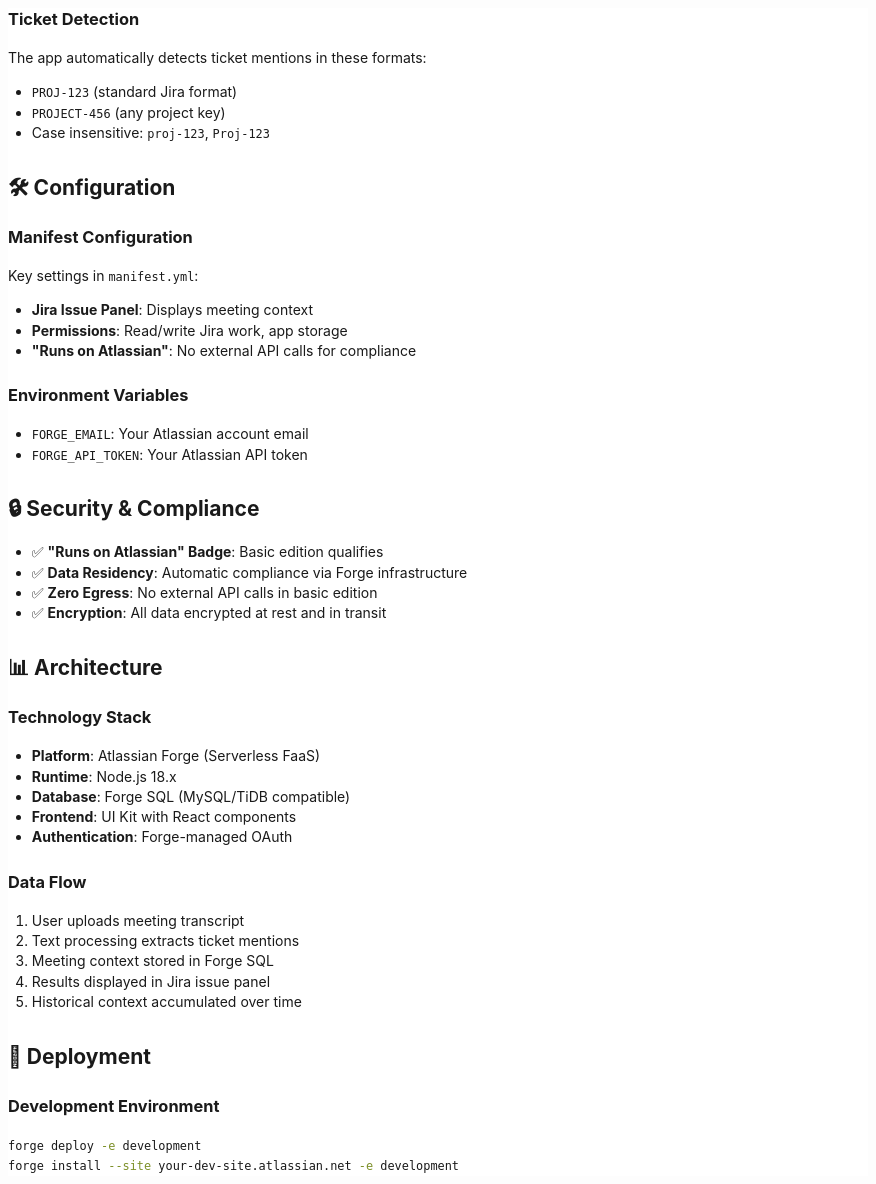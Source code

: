 ### Ticket Detection
The app automatically detects ticket mentions in these formats:
- `PROJ-123` (standard Jira format)
- `PROJECT-456` (any project key)
- Case insensitive: `proj-123`, `Proj-123`

## 🛠️ Configuration

### Manifest Configuration
Key settings in `manifest.yml`:
- **Jira Issue Panel**: Displays meeting context
- **Permissions**: Read/write Jira work, app storage
- **"Runs on Atlassian"**: No external API calls for compliance

### Environment Variables
- `FORGE_EMAIL`: Your Atlassian account email
- `FORGE_API_TOKEN`: Your Atlassian API token

## 🔒 Security & Compliance

- ✅ **"Runs on Atlassian" Badge**: Basic edition qualifies
- ✅ **Data Residency**: Automatic compliance via Forge infrastructure
- ✅ **Zero Egress**: No external API calls in basic edition
- ✅ **Encryption**: All data encrypted at rest and in transit

## 📊 Architecture

### Technology Stack
- **Platform**: Atlassian Forge (Serverless FaaS)
- **Runtime**: Node.js 18.x
- **Database**: Forge SQL (MySQL/TiDB compatible)
- **Frontend**: UI Kit with React components
- **Authentication**: Forge-managed OAuth

### Data Flow
1. User uploads meeting transcript
2. Text processing extracts ticket mentions
3. Meeting context stored in Forge SQL
4. Results displayed in Jira issue panel
5. Historical context accumulated over time

## 🚀 Deployment

### Development Environment
```bash
forge deploy -e development
forge install --site your-dev-site.atlassian.net -e development
```
